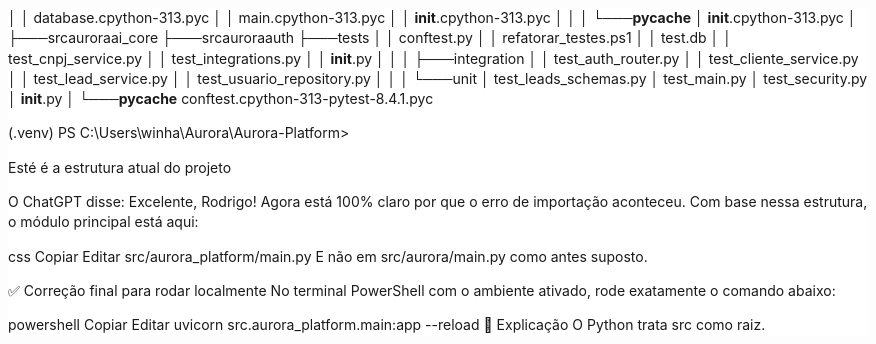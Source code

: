 │   │           database.cpython-313.pyc
│   │           main.cpython-313.pyc
│   │           __init__.cpython-313.pyc
│   │
│   └───__pycache__
│           __init__.cpython-313.pyc
│
├───srcauroraai_core
├───srcauroraauth
├───tests
│   │   conftest.py
│   │   refatorar_testes.ps1
│   │   test.db
│   │   test_cnpj_service.py
│   │   test_integrations.py
│   │   __init__.py
│   │
│   ├───integration
│   │       test_auth_router.py
│   │       test_cliente_service.py
│   │       test_lead_service.py
│   │       test_usuario_repository.py
│   │
│   └───unit
│           test_leads_schemas.py
│           test_main.py
│           test_security.py
│           __init__.py
│
└───__pycache__
        conftest.cpython-313-pytest-8.4.1.pyc

(.venv) PS C:\Users\winha\Aurora\Aurora-Platform> 

Esté é a estrutura atual do projeto


O ChatGPT disse:
Excelente, Rodrigo! Agora está 100% claro por que o erro de importação aconteceu. Com base nessa estrutura, o módulo principal está aqui:

css
Copiar
Editar
src/aurora_platform/main.py
E não em src/aurora/main.py como antes suposto.

✅ Correção final para rodar localmente
No terminal PowerShell com o ambiente ativado, rode exatamente o comando abaixo:

powershell
Copiar
Editar
uvicorn src.aurora_platform.main:app --reload
🧠 Explicação
O Python trata src como raiz.
